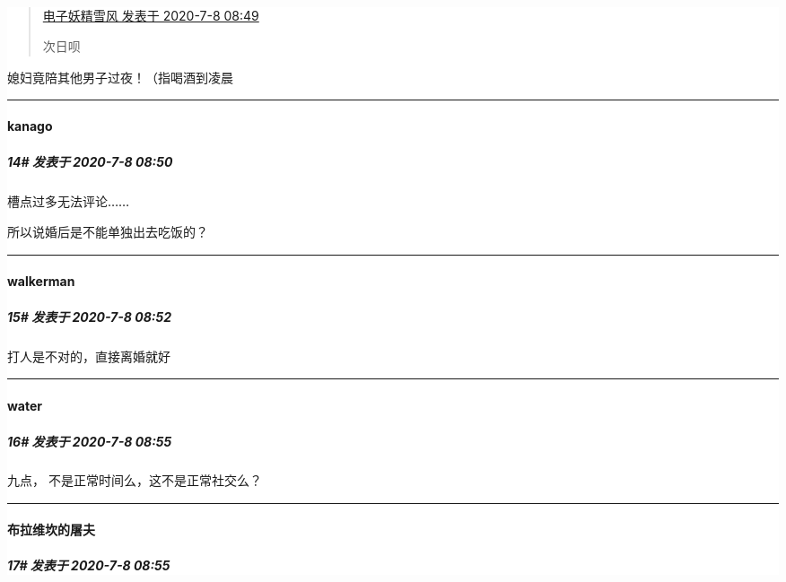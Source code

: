 

<blockquote><a href="httphttps://bbs.saraba1st.com/2b/forum.php?mod=redirect&amp;goto=findpost&amp;pid=48112259&amp;ptid=1946516" target="_blank">电子妖精雪风 发表于 2020-7-8 08:49</a>

次日呗</blockquote>
媳妇竟陪其他男子过夜！（指喝酒到凌晨







-----

####  kanago  
##### 14#       发表于 2020-7-8 08:50




槽点过多无法评论……

所以说婚后是不能单独出去吃饭的？







-----

####  walkerman  
##### 15#       发表于 2020-7-8 08:52




打人是不对的，直接离婚就好







-----

####  water  
##### 16#       发表于 2020-7-8 08:55




九点， 不是正常时间么，这不是正常社交么？








-----

####  布拉维坎的屠夫  
##### 17#       发表于 2020-7-8 08:55

